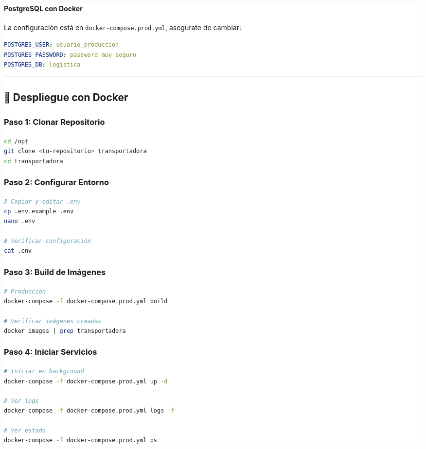 #### PostgreSQL con Docker

La configuración está en `docker-compose.prod.yml`, asegúrate de cambiar:

```yaml
POSTGRES_USER: usuario_produccion
POSTGRES_PASSWORD: password_muy_seguro
POSTGRES_DB: logistica
```

---

## 🐳 Despliegue con Docker

### Paso 1: Clonar Repositorio

```bash
cd /opt
git clone <tu-repositorio> transportadora
cd transportadora
```

### Paso 2: Configurar Entorno

```bash
# Copiar y editar .env
cp .env.example .env
nano .env

# Verificar configuración
cat .env
```

### Paso 3: Build de Imágenes

```bash
# Producción
docker-compose -f docker-compose.prod.yml build

# Verificar imágenes creadas
docker images | grep transportadora
```

### Paso 4: Iniciar Servicios

```bash
# Iniciar en background
docker-compose -f docker-compose.prod.yml up -d

# Ver logs
docker-compose -f docker-compose.prod.yml logs -f

# Ver estado
docker-compose -f docker-compose.prod.yml ps
```
